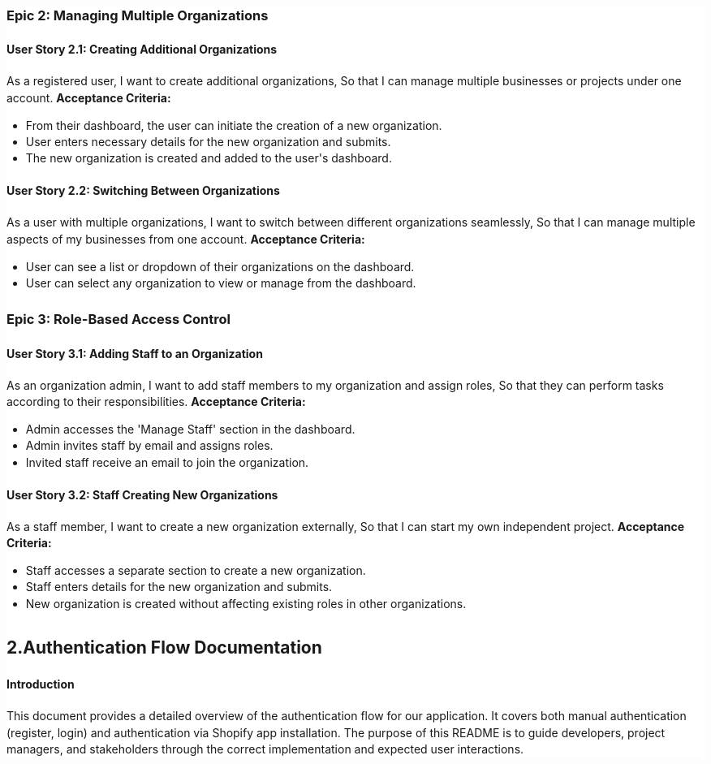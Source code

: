### Epic 2: Managing Multiple Organizations

#### User Story 2.1: Creating Additional Organizations

As a registered user,
I want to create additional organizations,
So that I can manage multiple businesses or projects under one account.
**Acceptance Criteria:**

- From their dashboard, the user can initiate the creation of a new organization.
- User enters necessary details for the new organization and submits.
- The new organization is created and added to the user's dashboard.

#### User Story 2.2: Switching Between Organizations

As a user with multiple organizations,
I want to switch between different organizations seamlessly,
So that I can manage multiple aspects of my businesses from one account.
**Acceptance Criteria:**

- User can see a list or dropdown of their organizations on the dashboard.
- User can select any organization to view or manage from the dashboard.

### Epic 3: Role-Based Access Control

#### User Story 3.1: Adding Staff to an Organization

As an organization admin,
I want to add staff members to my organization and assign roles,
So that they can perform tasks according to their responsibilities.
**Acceptance Criteria:**

- Admin accesses the 'Manage Staff' section in the dashboard.
- Admin invites staff by email and assigns roles.
- Invited staff receive an email to join the organization.

#### User Story 3.2: Staff Creating New Organizations

As a staff member,
I want to create a new organization externally,
So that I can start my own independent project.
**Acceptance Criteria:**

- Staff accesses a separate section to create a new organization.
- Staff enters details for the new organization and submits.
- New organization is created without affecting existing roles in other organizations.

## 2.Authentication Flow Documentation

#### Introduction

This document provides a detailed overview of the authentication flow for our application. It covers both manual authentication (register, login) and authentication via Shopify app installation. The purpose of this README is to guide developers, project managers, and stakeholders through the correct implementation and expected user interactions.
